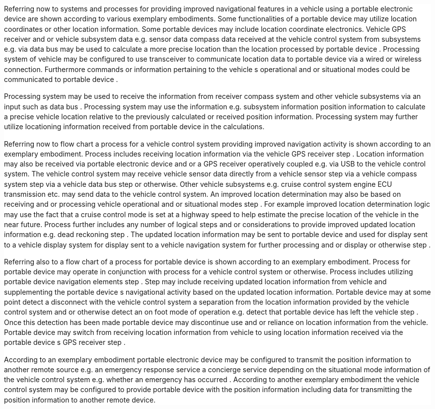Referring now to systems and processes for providing improved navigational features in a vehicle using a portable electronic device are shown according to various exemplary embodiments. Some functionalities of a portable device may utilize location coordinates or other location information. Some portable devices may include location coordinate electronics. Vehicle GPS receiver and or vehicle subsystem data e.g. sensor data compass data received at the vehicle control system from subsystems e.g. via data bus may be used to calculate a more precise location than the location processed by portable device . Processing system of vehicle may be configured to use transceiver to communicate location data to portable device via a wired or wireless connection. Furthermore commands or information pertaining to the vehicle s operational and or situational modes could be communicated to portable device .

Processing system may be used to receive the information from receiver compass system and other vehicle subsystems via an input such as data bus . Processing system may use the information e.g. subsystem information position information to calculate a precise vehicle location relative to the previously calculated or received position information. Processing system may further utilize locationing information received from portable device in the calculations.

Referring now to flow chart a process for a vehicle control system providing improved navigation activity is shown according to an exemplary embodiment. Process includes receiving location information via the vehicle GPS receiver step . Location information may also be received via portable electronic device and or a GPS receiver operatively coupled e.g. via USB to the vehicle control system. The vehicle control system may receive vehicle sensor data directly from a vehicle sensor step via a vehicle compass system step via a vehicle data bus step or otherwise. Other vehicle subsystems e.g. cruise control system engine ECU transmission etc. may send data to the vehicle control system. An improved location determination may also be based on receiving and or processing vehicle operational and or situational modes step . For example improved location determination logic may use the fact that a cruise control mode is set at a highway speed to help estimate the precise location of the vehicle in the near future. Process further includes any number of logical steps and or considerations to provide improved updated location information e.g. dead reckoning step . The updated location information may be sent to portable device and used for display sent to a vehicle display system for display sent to a vehicle navigation system for further processing and or display or otherwise step .

Referring also to a flow chart of a process for portable device is shown according to an exemplary embodiment. Process for portable device may operate in conjunction with process for a vehicle control system or otherwise. Process includes utilizing portable device navigation elements step . Step may include receiving updated location information from vehicle and supplementing the portable device s navigational activity based on the updated location information. Portable device may at some point detect a disconnect with the vehicle control system a separation from the location information provided by the vehicle control system and or otherwise detect an on foot mode of operation e.g. detect that portable device has left the vehicle step . Once this detection has been made portable device may discontinue use and or reliance on location information from the vehicle. Portable device may switch from receiving location information from vehicle to using location information received via the portable device s GPS receiver step .

According to an exemplary embodiment portable electronic device may be configured to transmit the position information to another remote source e.g. an emergency response service a concierge service depending on the situational mode information of the vehicle control system e.g. whether an emergency has occurred . According to another exemplary embodiment the vehicle control system may be configured to provide portable device with the position information including data for transmitting the position information to another remote device.
